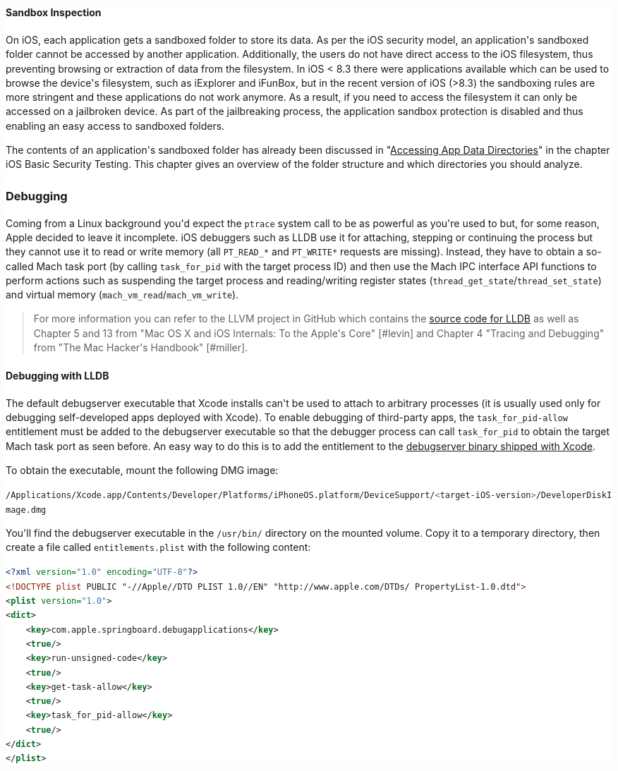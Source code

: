 #### Sandbox Inspection

On iOS, each application gets a sandboxed folder to store its data. As per the iOS security model, an application's sandboxed folder cannot be accessed by another application. Additionally, the users do not have direct access to the iOS filesystem, thus preventing browsing or extraction of data from the filesystem. In iOS < 8.3 there were applications available which can be used to browse the device's filesystem, such as iExplorer and iFunBox, but in the recent version of iOS (>8.3) the sandboxing rules are more stringent and these applications do not work anymore. As a result, if you need to access the filesystem it can only be accessed on a jailbroken device. As part of the jailbreaking process, the application sandbox protection is disabled and thus enabling an easy access to sandboxed folders.

The contents of an application's sandboxed folder has already been discussed in "[Accessing App Data Directories](0x06b-Basic-Security-Testing.md#accessing-app-data-directories)" in the chapter iOS Basic Security Testing. This chapter gives an overview of the folder structure and which directories you should analyze.

### Debugging

Coming from a Linux background you'd expect the `ptrace` system call to be as powerful as you're used to but, for some reason, Apple decided to leave it incomplete. iOS debuggers such as LLDB use it for attaching, stepping or continuing the process but they cannot use it to read or write memory (all `PT_READ_*` and `PT_WRITE*` requests are missing). Instead, they have to obtain a so-called Mach task port (by calling `task_for_pid` with the target process ID) and then use the Mach IPC interface API functions to perform actions such as suspending the target process and reading/writing register states (`thread_get_state`/`thread_set_state`) and virtual memory (`mach_vm_read`/`mach_vm_write`).

> For more information you can refer to the LLVM project in GitHub which contains the [source code for LLDB](https://github.com/llvm/llvm-project/tree/main/lldb "LLDB") as well as Chapter 5 and 13 from "Mac OS X and iOS Internals: To the Apple's Core" [#levin] and Chapter 4 "Tracing and Debugging" from "The Mac Hacker's Handbook" [#miller].

#### Debugging with LLDB

The default debugserver executable that Xcode installs can't be used to attach to arbitrary processes (it is usually used only for debugging self-developed apps deployed with Xcode). To enable debugging of third-party apps, the `task_for_pid-allow` entitlement must be added to the debugserver executable so that the debugger process can call `task_for_pid` to obtain the target Mach task port as seen before. An easy way to do this is to add the entitlement to the [debugserver binary shipped with Xcode](http://iphonedevwiki.net/index.php/Debugserver "Debug Server on the iPhone Dev Wiki").

To obtain the executable, mount the following DMG image:

```bash
/Applications/Xcode.app/Contents/Developer/Platforms/iPhoneOS.platform/DeviceSupport/<target-iOS-version>/DeveloperDiskImage.dmg
```

You'll find the debugserver executable in the `/usr/bin/` directory on the mounted volume. Copy it to a temporary directory, then create a file called `entitlements.plist` with the following content:

```xml
<?xml version="1.0" encoding="UTF-8"?>
<!DOCTYPE plist PUBLIC "-//Apple//DTD PLIST 1.0//EN" "http://www.apple.com/DTDs/ PropertyList-1.0.dtd">
<plist version="1.0">
<dict>
    <key>com.apple.springboard.debugapplications</key>
    <true/>
    <key>run-unsigned-code</key>
    <true/>
    <key>get-task-allow</key>
    <true/>
    <key>task_for_pid-allow</key>
    <true/>
</dict>
</plist>
```